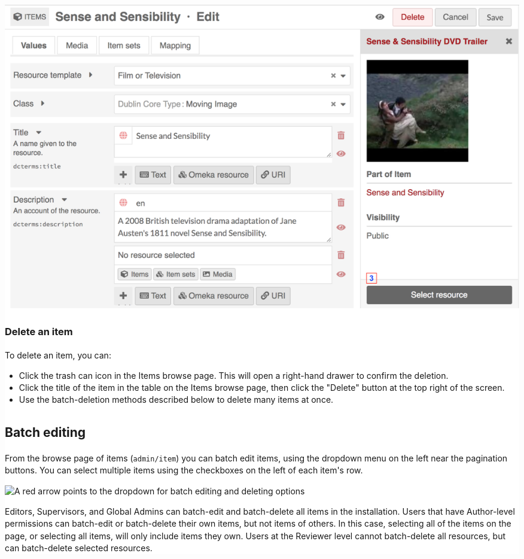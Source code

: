 ![The same window as before, but now the drawer on the right displays a thumbnail of the media "Sense and Sensibility DVD Trailer" with a dark gray button labeled "select resource" at the bottom of the drawer area. This image contains step 3](contentfiles/items_mediaresource2.png)

### Delete an item

To delete an item, you can:

- Click the trash can icon in the Items browse page. This will open a right-hand drawer to confirm the deletion.
- Click the title of the item in the table on the Items browse page, then click the "Delete" button at the top right of the screen.
- Use the batch-deletion methods described below to delete many items at once.

## Batch editing

From the browse page of items (`admin/item`) you can batch edit items, using the dropdown menu on the left near the pagination buttons. You can select multiple items using the checkboxes on the left of each item's row.

![A red arrow points to the dropdown for batch editing and deleting options](contentfiles/items_batch.png)

Editors, Supervisors, and Global Admins can batch-edit and batch-delete all items in the installation. Users that have Author-level permissions can batch-edit or batch-delete their own items, but not items of others. In this case, selecting all of the items on the page, or selecting all items, will only include items they own. Users at the Reviewer level cannot batch-delete all resources, but can batch-delete selected resources.
